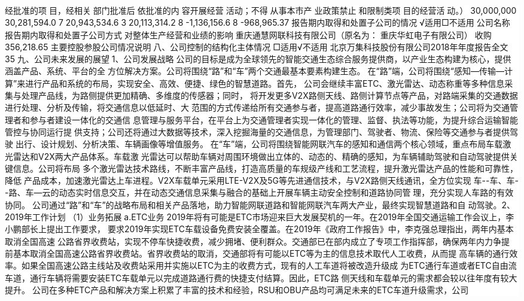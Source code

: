 经批准的项
目，经相关
部门批准后
依批准的内
容开展经营
活动；不得
从事本市产
业政策禁止
和限制类项
目的经营活
动。）
30,000,000
30,281,594.0
7
20,943,534.6
3
20,113,314.2
8
-1,136,156.6
8
-968,965.37
报告期内取得和处置子公司的情况
√适用□不适用
公司名称
报告期内取得和处置子公司方式
对整体生产经营和业绩的影响
重庆通慧网联科技有限公司（原名为：
重庆华虹电子有限公司）
收购
356,218.65
主要控股参股公司情况说明
八、公司控制的结构化主体情况
□适用√不适用
北京万集科技股份有限公司2018年年度报告全文
35
九、公司未来发展的展望
1、公司发展战略
公司的目标是成为全球领先的智能交通生态综合服务提供商，以产业生态构建为核心，提供涵盖产品、系统、平台的全
方位解决方案。公司将围绕“路”和“车”两个交通最基本要素构建生态。
在“路”端，公司将围绕“感知—传输—计算”来进行产品和系统的布局，实现安全、高效、便捷、绿色的智慧道路。首先，
公司会继续丰富ETC、激光雷达、动态称重等多种信息采集与处理产品线，为路侧提供更加精确、多维度的传感器；同时，
将开发更多V2X路侧天线、路侧计算节点等产品，对路端采集的交通数据进行处理、分析及传输，将交通信息以低延时、大
范围的方式传递给所有交通参与者，提高道路通行效率，减少事故发生；公司将为交通管理者和参与者建设一体化的交通信
息管理与服务平台，在平台上为交通管理者实现一体化的管理、监督、执法等功能，为提升综合运输智能管控与协同运行提
供支持；公司还将通过大数据等技术，深入挖掘海量的交通信息，为管理部门、驾驶者、物流、保险等交通参与者提供驾驶
出行、设计规划、分析决策、车辆画像等增值服务。
在“车”端，公司将围绕智能网联汽车的感知和通信两个核心领域，重点布局车载激光雷达和V2X两大产品体系。车载激
光雷达可以帮助车辆对周围环境做出立体的、动态的、精确的感知，为车辆辅助驾驶和自动驾驶提供关键信息。公司将布局
多个激光雷达技术路线，不断丰富产品线，打造高质量的车规级产线和工艺流程，提升激光雷达产品的性能和可靠性，降低
产品成本，加速激光雷达上车进程。V2X车载单元采用LTE-V2X及5G等先进通信技术，与V2X路侧天线通讯，全方位实现
车--车、车--路、车—云的动态实时信息交互，并在动态交通信息采集与融合的基础上开展车辆主动安全控制和道路协同管
理，充分实现人车路的有效协同。
公司通过“路”和“车”的战略布局和相关产品落地，助力智能网联道路和智能网联汽车两大产业，最终实现智慧道路和自
动驾驶。2、2019年工作计划
（1）业务拓展
a.ETC业务
2019年将有可能是ETC市场迎来巨大发展契机的一年。在2019年全国交通运输工作会议上，李小鹏部长上提出工作要求，
要求2019年实现ETC车载设备免费安装全覆盖。在2019年《政府工作报告》中，李克强总理指出，两年内基本取消全国高速
公路省界收费站，实现不停车快捷收费，减少拥堵、便利群众。交通部已在部内成立了专项工作指挥部，确保两年内力争提
前基本取消全国高速公路省界收费站。省界收费站的取消，交通部将有可能以ETC等为主的信息技术取代人工收费，从而提
高车辆的通行效率。如果全国高速公路主线站及收费站采用并实施以ETC为主的收费方式，现有的人工车道将被改造升级成
为ETC通行车道或者ETC自由流车道，通行车辆将需要安装ETC车载单元以完成道路通行费的快捷支付结算。因此，ETC路
侧天线和车载单元的需求都会较以往年度有较大提升。
公司在多种ETC产品和解决方案上积累了丰富的技术和经验，RSU和OBU产品均可满足未来的ETC车道升级需求，公司